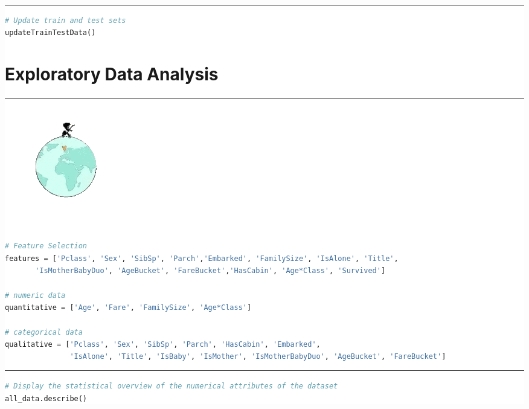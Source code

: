 ***


```python
# Update train and test sets    
updateTrainTestData()
```

# Exploratory Data Analysis
***

<img src='./images/explore.gif'>


```python
# Feature Selection
features = ['Pclass', 'Sex', 'SibSp', 'Parch','Embarked', 'FamilySize', 'IsAlone', 'Title',
       'IsMotherBabyDuo', 'AgeBucket', 'FareBucket','HasCabin', 'Age*Class', 'Survived']

# numeric data
quantitative = ['Age', 'Fare', 'FamilySize', 'Age*Class']

# categorical data
qualitative = ['Pclass', 'Sex', 'SibSp', 'Parch', 'HasCabin', 'Embarked', 
               'IsAlone', 'Title', 'IsBaby', 'IsMother', 'IsMotherBabyDuo', 'AgeBucket', 'FareBucket']
```

***


```python
# Display the statistical overview of the numerical attributes of the dataset
all_data.describe()
```




<div>
<style scoped>
    .dataframe tbody tr th:only-of-type {
        vertical-align: middle;
    }

    .dataframe tbody tr th {
        vertical-align: top;
    }
